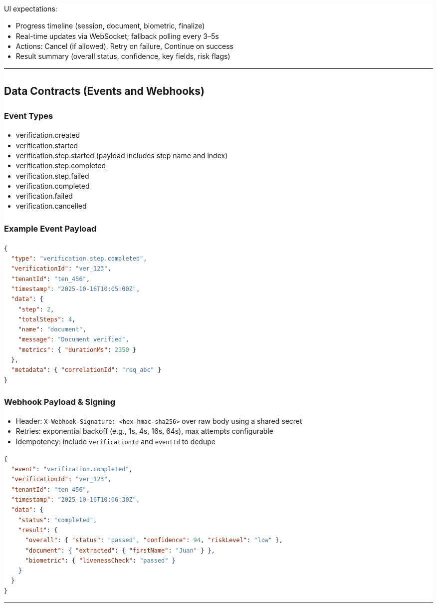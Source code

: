 UI expectations:
- Progress timeline (session, document, biometric, finalize)
- Real-time updates via WebSocket; fallback polling every 3–5s
- Actions: Cancel (if allowed), Retry on failure, Continue on success
- Result summary (overall status, confidence, key fields, risk flags)

---

## Data Contracts (Events and Webhooks)

### Event Types
- verification.created
- verification.started
- verification.step.started (payload includes step name and index)
- verification.step.completed
- verification.step.failed
- verification.completed
- verification.failed
- verification.cancelled

### Example Event Payload

```json
{
  "type": "verification.step.completed",
  "verificationId": "ver_123",
  "tenantId": "ten_456",
  "timestamp": "2025-10-16T10:05:00Z",
  "data": {
    "step": 2,
    "totalSteps": 4,
    "name": "document",
    "message": "Document verified",
    "metrics": { "durationMs": 2350 }
  },
  "metadata": { "correlationId": "req_abc" }
}
```

### Webhook Payload & Signing
- Header: `X-Webhook-Signature: <hex-hmac-sha256>` over raw body using a shared secret
- Retries: exponential backoff (e.g., 1s, 4s, 16s, 64s), max attempts configurable
- Idempotency: include `verificationId` and `eventId` to dedupe

```json
{
  "event": "verification.completed",
  "verificationId": "ver_123",
  "tenantId": "ten_456",
  "timestamp": "2025-10-16T10:06:30Z",
  "data": {
    "status": "completed",
    "result": {
      "overall": { "status": "passed", "confidence": 94, "riskLevel": "low" },
      "document": { "extracted": { "firstName": "Juan" } },
      "biometric": { "livenessCheck": "passed" }
    }
  }
}
```

---